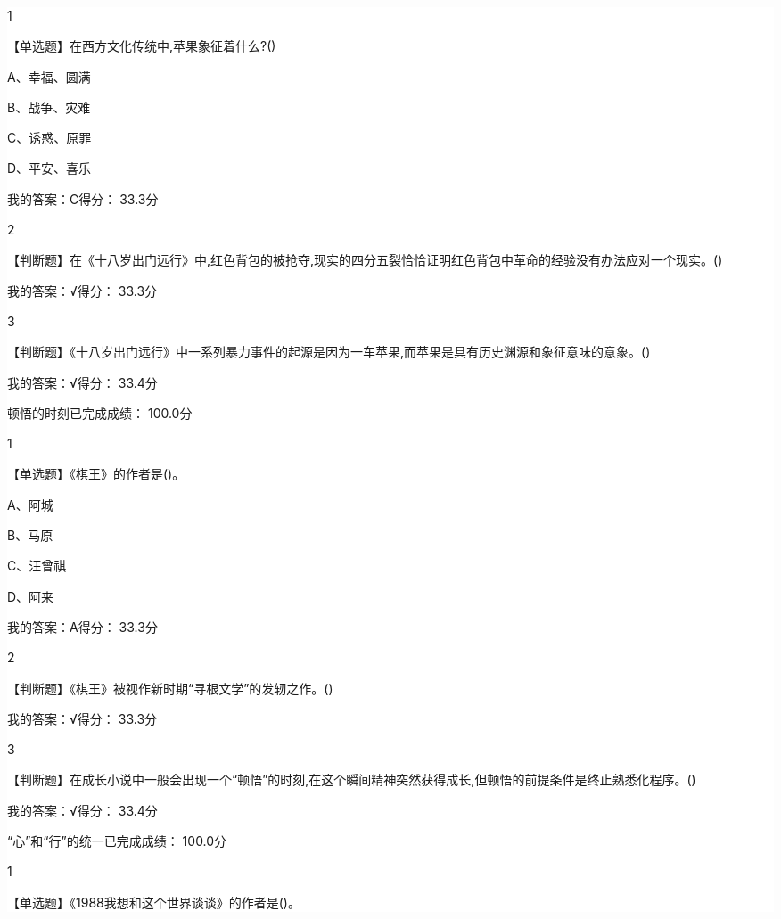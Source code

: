 1

【单选题】在西方文化传统中,苹果象征着什么?()



A、幸福、圆满

B、战争、灾难

C、诱惑、原罪

D、平安、喜乐

我的答案：C得分： 33.3分



2

【判断题】在《十八岁出门远行》中,红色背包的被抢夺,现实的四分五裂恰恰证明红色背包中革命的经验没有办法应对一个现实。()

我的答案：√得分： 33.3分

3

【判断题】《十八岁出门远行》中一系列暴力事件的起源是因为一车苹果,而苹果是具有历史渊源和象征意味的意象。()

我的答案：√得分： 33.4分

顿悟的时刻已完成成绩： 100.0分

1

【单选题】《棋王》的作者是()。



A、阿城

B、马原

C、汪曾祺

D、阿来

我的答案：A得分： 33.3分



2

【判断题】《棋王》被视作新时期“寻根文学”的发轫之作。()

我的答案：√得分： 33.3分

3

【判断题】在成长小说中一般会出现一个“顿悟”的时刻,在这个瞬间精神突然获得成长,但顿悟的前提条件是终止熟悉化程序。()

我的答案：√得分： 33.4分

“心”和“行”的统一已完成成绩： 100.0分

1

【单选题】《1988我想和这个世界谈谈》的作者是()。
